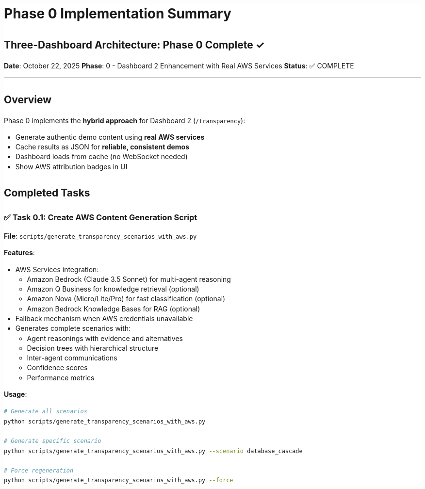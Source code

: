 # Phase 0 Implementation Summary

## Three-Dashboard Architecture: Phase 0 Complete ✓

**Date**: October 22, 2025
**Phase**: 0 - Dashboard 2 Enhancement with Real AWS Services
**Status**: ✅ COMPLETE

---

## Overview

Phase 0 implements the **hybrid approach** for Dashboard 2 (`/transparency`):

- Generate authentic demo content using **real AWS services**
- Cache results as JSON for **reliable, consistent demos**
- Dashboard loads from cache (no WebSocket needed)
- Show AWS attribution badges in UI

## Completed Tasks

### ✅ Task 0.1: Create AWS Content Generation Script

**File**: `scripts/generate_transparency_scenarios_with_aws.py`

**Features**:

- AWS Services integration:
  - Amazon Bedrock (Claude 3.5 Sonnet) for multi-agent reasoning
  - Amazon Q Business for knowledge retrieval (optional)
  - Amazon Nova (Micro/Lite/Pro) for fast classification (optional)
  - Amazon Bedrock Knowledge Bases for RAG (optional)
- Fallback mechanism when AWS credentials unavailable
- Generates complete scenarios with:
  - Agent reasonings with evidence and alternatives
  - Decision trees with hierarchical structure
  - Inter-agent communications
  - Confidence scores
  - Performance metrics

**Usage**:

```bash
# Generate all scenarios
python scripts/generate_transparency_scenarios_with_aws.py

# Generate specific scenario
python scripts/generate_transparency_scenarios_with_aws.py --scenario database_cascade

# Force regeneration
python scripts/generate_transparency_scenarios_with_aws.py --force
```
